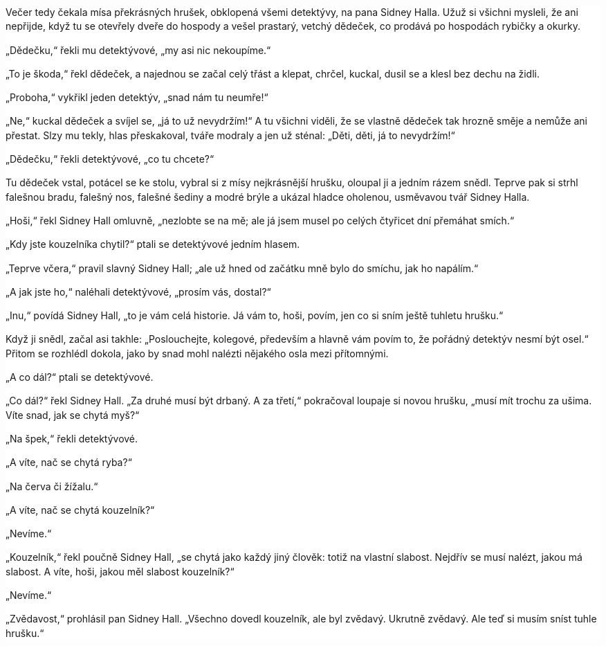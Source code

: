 Večer tedy čekala mísa překrásných hrušek, obklopená všemi detektývy, na pana Sidney Halla. Užuž si všichni mysleli, že ani nepřijde, když tu se otevřely dveře do hospody a vešel prastarý, vetchý dědeček, co prodává po hospodách rybičky a okurky.

„Dědečku,“ řekli mu detektývové, „my asi nic nekoupíme.“

„To je škoda,“ řekl dědeček, a najednou se začal celý třást a klepat, chrčel, kuckal, dusil se a klesl bez dechu na židli.

„Proboha,“ vykřikl jeden detektýv, „snad nám tu neumře!“

„Ne,“ kuckal dědeček a svíjel se, „já to už nevydržím!“ A tu všichni viděli, že se vlastně dědeček tak hrozně směje a nemůže ani přestat. Slzy mu tekly, hlas přeskakoval, tváře modraly a jen už sténal: „Děti, děti, já to nevydržím!“

„Dědečku,“ řekli detektývové, „co tu chcete?“

Tu dědeček vstal, potácel se ke stolu, vybral si z mísy nejkrásnější hrušku, oloupal ji a jedním rázem snědl. Teprve pak si strhl falešnou bradu, falešný nos, falešné šediny a modré brýle a ukázal hladce oholenou, usměvavou tvář Sidney Halla.

„Hoši,“ řekl Sidney Hall omluvně, „nezlobte se na mě; ale já jsem musel po celých čtyřicet dní přemáhat smích.“

„Kdy jste kouzelníka chytil?“ ptali se detektývové jedním hlasem.

„Teprve včera,“ pravil slavný Sidney Hall; „ale už hned od začátku mně bylo do smíchu, jak ho napálím.“

„A jak jste ho,“ naléhali detektývové, „prosím vás, dostal?“

„Inu,“ povídá Sidney Hall, „to je vám celá historie. Já vám to, hoši, povím, jen co si sním ještě tuhletu hrušku.“

Když ji snědl, začal asi takhle: „Poslouchejte, kolegové, především a hlavně vám povím to, že pořádný detektýv nesmí být osel.“ Přitom se rozhlédl dokola, jako by snad mohl nalézti nějakého osla mezi přítomnými.

„A co dál?“ ptali se detektývové.

„Co dál?“ řekl Sidney Hall. „Za druhé musí být drbaný. A za třetí,“ pokračoval loupaje si novou hrušku, „musí mít trochu za ušima. Víte snad, jak se chytá myš?“

„Na špek,“ řekli detektývové.

„A víte, nač se chytá ryba?“

„Na červa či žížalu.“

„A víte, nač se chytá kouzelník?“

„Nevíme.“

„Kouzelník,“ řekl poučně Sidney Hall, „se chytá jako každý jiný člověk: totiž na vlastní slabost. Nejdřív se musí nalézt, jakou má slabost. A víte, hoši, jakou měl slabost kouzelník?“

„Nevíme.“

„Zvědavost,“ prohlásil pan Sidney Hall. „Všechno dovedl kouzelník, ale byl zvědavý. Ukrutně zvědavý. Ale teď si musím sníst tuhle hrušku.“
